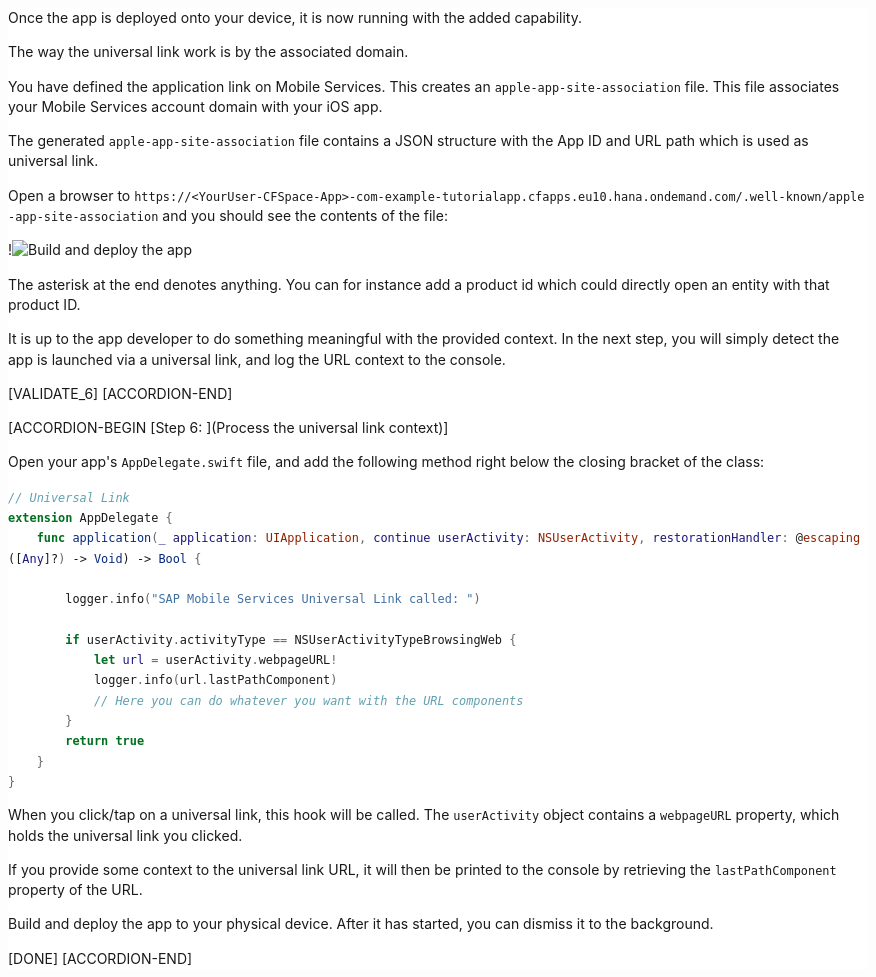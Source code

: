 Once the app is deployed onto your device, it is now running with the added capability.

The way the universal link work is by the associated domain.

You have defined the application link on Mobile Services. This creates an `apple-app-site-association` file. This file associates your Mobile Services account domain with your iOS app.

The generated `apple-app-site-association` file contains a JSON structure with the App ID and URL path which is used as universal link.

Open a browser to `https://<YourUser-CFSpace-App>-com-example-tutorialapp.cfapps.eu10.hana.ondemand.com/.well-known/apple-app-site-association` and you should see the contents of the file:

!![Build and deploy the app](fiori-ios-scpms-universal-link-12.png)

The asterisk at the end denotes anything. You can for instance add a product id which could directly open an entity with that product ID.

It is up to the app developer to do something meaningful with the provided context. In the next step, you will simply detect the app is launched via a universal link, and log the URL context to the console.

[VALIDATE_6]
[ACCORDION-END]

[ACCORDION-BEGIN [Step 6: ](Process the universal link context)]

Open your app's `AppDelegate.swift` file, and add the following method right below the closing bracket of the class:

```swift
// Universal Link
extension AppDelegate {
    func application(_ application: UIApplication, continue userActivity: NSUserActivity, restorationHandler: @escaping ([Any]?) -> Void) -> Bool {

        logger.info("SAP Mobile Services Universal Link called: ")

        if userActivity.activityType == NSUserActivityTypeBrowsingWeb {
            let url = userActivity.webpageURL!
            logger.info(url.lastPathComponent)
            // Here you can do whatever you want with the URL components
        }
        return true
    }
}
```

When you click/tap on a universal link, this hook will be called. The `userActivity` object contains a `webpageURL` property, which holds the universal link you clicked.

If you provide some context to the universal link URL, it will then be printed to the console by retrieving the `lastPathComponent` property of the URL.

Build and deploy the app to your physical device. After it has started, you can dismiss it to the background.

[DONE]
[ACCORDION-END]
